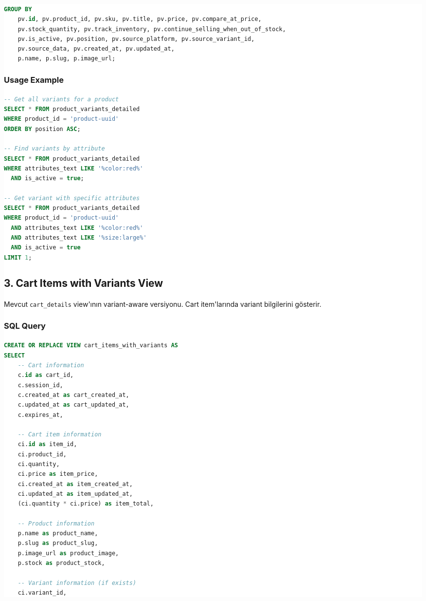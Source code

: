 ```sql
GROUP BY 
    pv.id, pv.product_id, pv.sku, pv.title, pv.price, pv.compare_at_price,
    pv.stock_quantity, pv.track_inventory, pv.continue_selling_when_out_of_stock,
    pv.is_active, pv.position, pv.source_platform, pv.source_variant_id,
    pv.source_data, pv.created_at, pv.updated_at,
    p.name, p.slug, p.image_url;
```

### Usage Example

```sql
-- Get all variants for a product
SELECT * FROM product_variants_detailed 
WHERE product_id = 'product-uuid'
ORDER BY position ASC;

-- Find variants by attribute
SELECT * FROM product_variants_detailed 
WHERE attributes_text LIKE '%color:red%'
  AND is_active = true;

-- Get variant with specific attributes
SELECT * FROM product_variants_detailed 
WHERE product_id = 'product-uuid'
  AND attributes_text LIKE '%color:red%'
  AND attributes_text LIKE '%size:large%'
  AND is_active = true
LIMIT 1;
```

## 3. Cart Items with Variants View

Mevcut `cart_details` view'ının variant-aware versiyonu. Cart item'larında variant bilgilerini gösterir.

### SQL Query

```sql
CREATE OR REPLACE VIEW cart_items_with_variants AS
SELECT 
    -- Cart information
    c.id as cart_id,
    c.session_id,
    c.created_at as cart_created_at,
    c.updated_at as cart_updated_at,
    c.expires_at,
    
    -- Cart item information
    ci.id as item_id,
    ci.product_id,
    ci.quantity,
    ci.price as item_price,
    ci.created_at as item_created_at,
    ci.updated_at as item_updated_at,
    (ci.quantity * ci.price) as item_total,
    
    -- Product information
    p.name as product_name,
    p.slug as product_slug,
    p.image_url as product_image,
    p.stock as product_stock,
    
    -- Variant information (if exists)
    ci.variant_id,
```